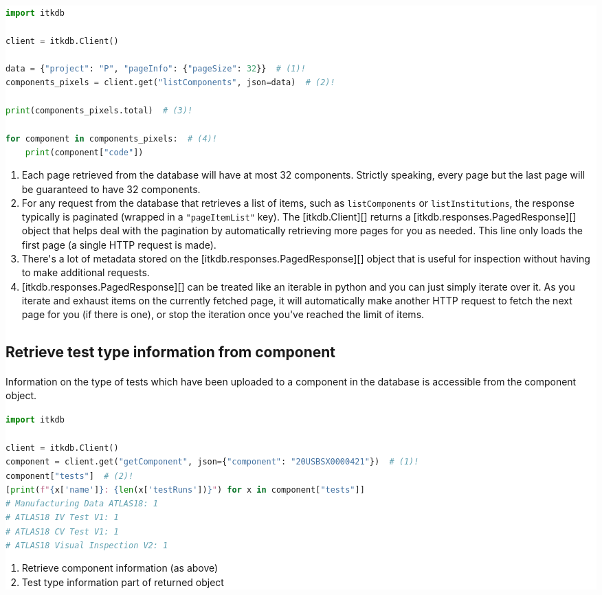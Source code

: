 ```py
import itkdb

client = itkdb.Client()

data = {"project": "P", "pageInfo": {"pageSize": 32}}  # (1)!
components_pixels = client.get("listComponents", json=data)  # (2)!

print(components_pixels.total)  # (3)!

for component in components_pixels:  # (4)!
    print(component["code"])
```

1. Each page retrieved from the database will have at most 32 components.
   Strictly speaking, every page but the last page will be guaranteed to have 32
   components.
2. For any request from the database that retrieves a list of items, such as
   `listComponents` or `listInstitutions`, the response typically is paginated
   (wrapped in a `"pageItemList"` key). The [itkdb.Client][] returns a
   [itkdb.responses.PagedResponse][] object that helps deal with the pagination
   by automatically retrieving more pages for you as needed. This line only
   loads the first page (a single HTTP request is made).
3. There's a lot of metadata stored on the [itkdb.responses.PagedResponse][]
   object that is useful for inspection without having to make additional
   requests.
4. [itkdb.responses.PagedResponse][] can be treated like an iterable in python
   and you can just simply iterate over it. As you iterate and exhaust items on
   the currently fetched page, it will automatically make another HTTP request
   to fetch the next page for you (if there is one), or stop the iteration once
   you've reached the limit of items.

## Retrieve test type information from component

Information on the type of tests which have been uploaded to a component in the
database is accessible from the component object.

```py
import itkdb

client = itkdb.Client()
component = client.get("getComponent", json={"component": "20USBSX0000421"})  # (1)!
component["tests"]  # (2)!
[print(f"{x['name']}: {len(x['testRuns'])}") for x in component["tests"]]
# Manufacturing Data ATLAS18: 1
# ATLAS18 IV Test V1: 1
# ATLAS18 CV Test V1: 1
# ATLAS18 Visual Inspection V2: 1
```

1. Retrieve component information (as above)
2. Test type information part of returned object
